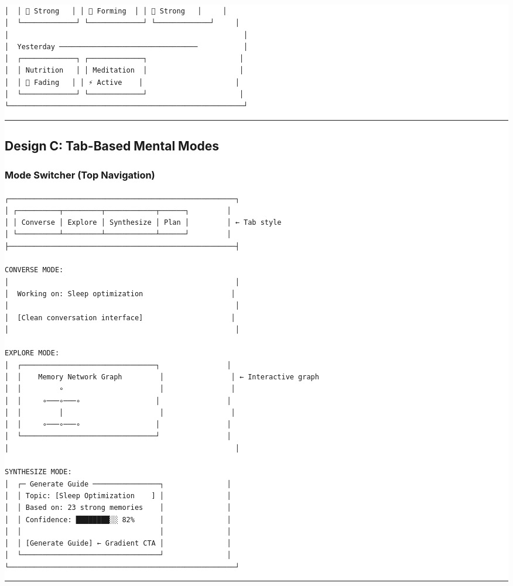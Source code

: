 ```
│  │ 💪 Strong   │ │ 🔄 Forming  │ │ 💪 Strong   │     │
│  └─────────────┘ └─────────────┘ └─────────────┘     │
│                                                        │
│  Yesterday ─────────────────────────────────           │
│  ┌─────────────┐ ┌─────────────┐                      │
│  │ Nutrition   │ │ Meditation  │                      │
│  │ 👻 Fading   │ │ ⚡ Active    │                      │
│  └─────────────┘ └─────────────┘                      │
└────────────────────────────────────────────────────────┘
```

---

## Design C: Tab-Based Mental Modes

### Mode Switcher (Top Navigation)
```
┌──────────────────────────────────────────────────────┐
│ ┌──────────┬─────────┬────────────┬──────┐         │
│ │ Converse │ Explore │ Synthesize │ Plan │         │ ← Tab style
│ └──────────┴─────────┴────────────┴──────┘         │
├──────────────────────────────────────────────────────┤

CONVERSE MODE:
│                                                      │
│  Working on: Sleep optimization                     │
│                                                      │
│  [Clean conversation interface]                     │
│                                                      │

EXPLORE MODE:
│  ┌────────────────────────────────┐                │
│  │    Memory Network Graph         │                │ ← Interactive graph
│  │         ∘                       │                │
│  │     ∘───∘───∘                  │                │
│  │         │                       │                │
│  │     ∘───∘───∘                  │                │
│  └────────────────────────────────┘                │
│                                                      │

SYNTHESIZE MODE:
│  ┌─ Generate Guide ────────────────┐               │
│  │ Topic: [Sleep Optimization    ] │               │
│  │ Based on: 23 strong memories    │               │
│  │ Confidence: ████████░░ 82%      │               │
│  │                                 │               │
│  │ [Generate Guide] ← Gradient CTA │               │
│  └─────────────────────────────────┘               │
└──────────────────────────────────────────────────────┘
```

---